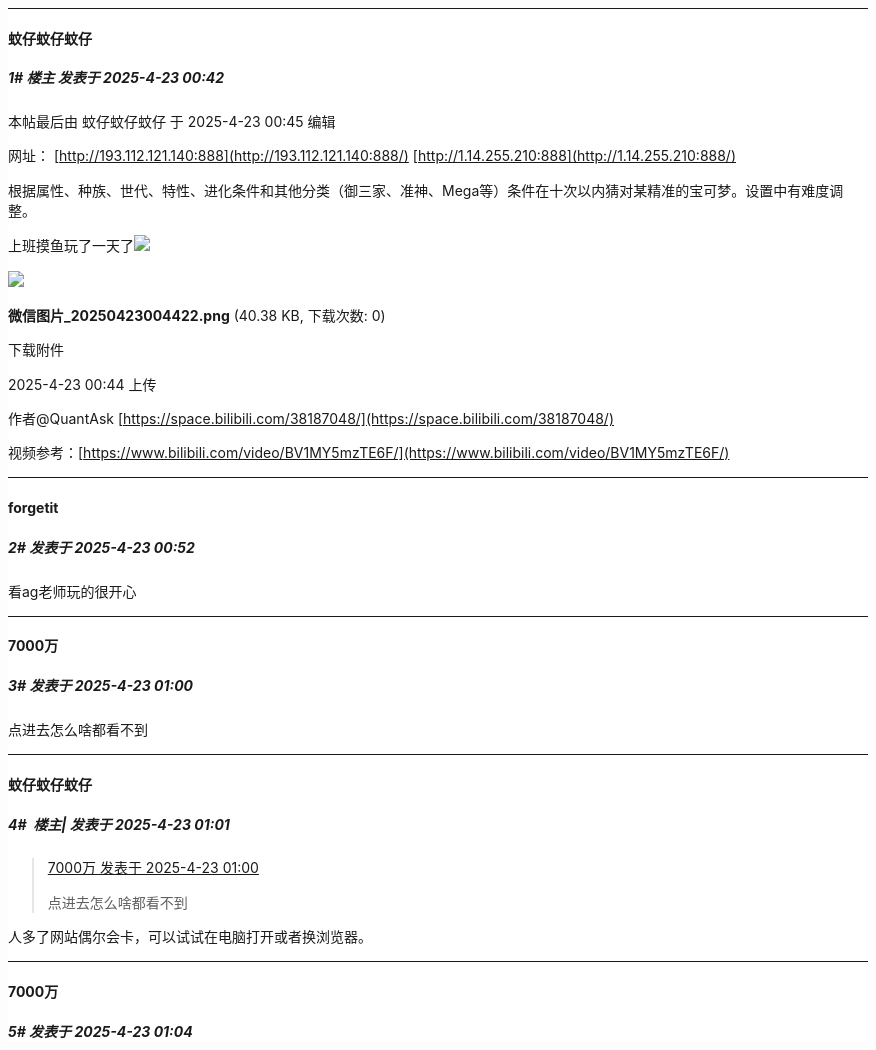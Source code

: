 ﻿
*****

####  蚊仔蚊仔蚊仔  
##### 1#       楼主       发表于 2025-4-23 00:42

 本帖最后由 蚊仔蚊仔蚊仔 于 2025-4-23 00:45 编辑 

网址：
[http://193.112.121.140:888](http://193.112.121.140:888/)
[http://1.14.255.210:888](http://1.14.255.210:888/)

根据属性、种族、世代、特性、进化条件和其他分类（御三家、准神、Mega等）条件在十次以内猜对某精准的宝可梦。设置中有难度调整。

上班摸鱼玩了一天了<img src="https://static.stage1st.com/image/smiley/face2017/035.png" referrerpolicy="no-referrer">

<img src="https://img.stage1st.com/forum/202504/23/004445ceuew4je9iyj9c9j.png" referrerpolicy="no-referrer">

<strong>微信图片_20250423004422.png</strong> (40.38 KB, 下载次数: 0)

下载附件

2025-4-23 00:44 上传

作者@QuantAsk [https://space.bilibili.com/38187048/](https://space.bilibili.com/38187048/)

视频参考：[https://www.bilibili.com/video/BV1MY5mzTE6F/](https://www.bilibili.com/video/BV1MY5mzTE6F/)

*****

####  forgetit  
##### 2#       发表于 2025-4-23 00:52

看ag老师玩的很开心

*****

####  7000万  
##### 3#       发表于 2025-4-23 01:00

点进去怎么啥都看不到

*****

####  蚊仔蚊仔蚊仔  
##### 4#         楼主| 发表于 2025-4-23 01:01

<blockquote><a href="httphttps://stage1st.com/2b/forum.php?mod=redirect&amp;goto=findpost&amp;pid=67747683&amp;ptid=2251230" target="_blank">7000万 发表于 2025-4-23 01:00</a>

点进去怎么啥都看不到</blockquote>
人多了网站偶尔会卡，可以试试在电脑打开或者换浏览器。

*****

####  7000万  
##### 5#       发表于 2025-4-23 01:04
